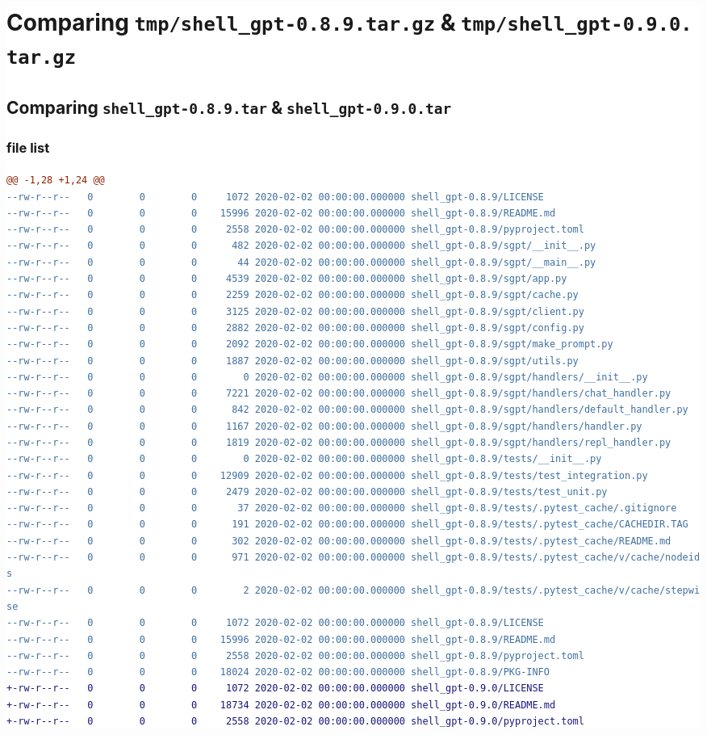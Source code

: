 # Comparing `tmp/shell_gpt-0.8.9.tar.gz` & `tmp/shell_gpt-0.9.0.tar.gz`

## Comparing `shell_gpt-0.8.9.tar` & `shell_gpt-0.9.0.tar`

### file list

```diff
@@ -1,28 +1,24 @@
--rw-r--r--   0        0        0     1072 2020-02-02 00:00:00.000000 shell_gpt-0.8.9/LICENSE
--rw-r--r--   0        0        0    15996 2020-02-02 00:00:00.000000 shell_gpt-0.8.9/README.md
--rw-r--r--   0        0        0     2558 2020-02-02 00:00:00.000000 shell_gpt-0.8.9/pyproject.toml
--rw-r--r--   0        0        0      482 2020-02-02 00:00:00.000000 shell_gpt-0.8.9/sgpt/__init__.py
--rw-r--r--   0        0        0       44 2020-02-02 00:00:00.000000 shell_gpt-0.8.9/sgpt/__main__.py
--rw-r--r--   0        0        0     4539 2020-02-02 00:00:00.000000 shell_gpt-0.8.9/sgpt/app.py
--rw-r--r--   0        0        0     2259 2020-02-02 00:00:00.000000 shell_gpt-0.8.9/sgpt/cache.py
--rw-r--r--   0        0        0     3125 2020-02-02 00:00:00.000000 shell_gpt-0.8.9/sgpt/client.py
--rw-r--r--   0        0        0     2882 2020-02-02 00:00:00.000000 shell_gpt-0.8.9/sgpt/config.py
--rw-r--r--   0        0        0     2092 2020-02-02 00:00:00.000000 shell_gpt-0.8.9/sgpt/make_prompt.py
--rw-r--r--   0        0        0     1887 2020-02-02 00:00:00.000000 shell_gpt-0.8.9/sgpt/utils.py
--rw-r--r--   0        0        0        0 2020-02-02 00:00:00.000000 shell_gpt-0.8.9/sgpt/handlers/__init__.py
--rw-r--r--   0        0        0     7221 2020-02-02 00:00:00.000000 shell_gpt-0.8.9/sgpt/handlers/chat_handler.py
--rw-r--r--   0        0        0      842 2020-02-02 00:00:00.000000 shell_gpt-0.8.9/sgpt/handlers/default_handler.py
--rw-r--r--   0        0        0     1167 2020-02-02 00:00:00.000000 shell_gpt-0.8.9/sgpt/handlers/handler.py
--rw-r--r--   0        0        0     1819 2020-02-02 00:00:00.000000 shell_gpt-0.8.9/sgpt/handlers/repl_handler.py
--rw-r--r--   0        0        0        0 2020-02-02 00:00:00.000000 shell_gpt-0.8.9/tests/__init__.py
--rw-r--r--   0        0        0    12909 2020-02-02 00:00:00.000000 shell_gpt-0.8.9/tests/test_integration.py
--rw-r--r--   0        0        0     2479 2020-02-02 00:00:00.000000 shell_gpt-0.8.9/tests/test_unit.py
--rw-r--r--   0        0        0       37 2020-02-02 00:00:00.000000 shell_gpt-0.8.9/tests/.pytest_cache/.gitignore
--rw-r--r--   0        0        0      191 2020-02-02 00:00:00.000000 shell_gpt-0.8.9/tests/.pytest_cache/CACHEDIR.TAG
--rw-r--r--   0        0        0      302 2020-02-02 00:00:00.000000 shell_gpt-0.8.9/tests/.pytest_cache/README.md
--rw-r--r--   0        0        0      971 2020-02-02 00:00:00.000000 shell_gpt-0.8.9/tests/.pytest_cache/v/cache/nodeids
--rw-r--r--   0        0        0        2 2020-02-02 00:00:00.000000 shell_gpt-0.8.9/tests/.pytest_cache/v/cache/stepwise
--rw-r--r--   0        0        0     1072 2020-02-02 00:00:00.000000 shell_gpt-0.8.9/LICENSE
--rw-r--r--   0        0        0    15996 2020-02-02 00:00:00.000000 shell_gpt-0.8.9/README.md
--rw-r--r--   0        0        0     2558 2020-02-02 00:00:00.000000 shell_gpt-0.8.9/pyproject.toml
--rw-r--r--   0        0        0    18024 2020-02-02 00:00:00.000000 shell_gpt-0.8.9/PKG-INFO
+-rw-r--r--   0        0        0     1072 2020-02-02 00:00:00.000000 shell_gpt-0.9.0/LICENSE
+-rw-r--r--   0        0        0    18734 2020-02-02 00:00:00.000000 shell_gpt-0.9.0/README.md
+-rw-r--r--   0        0        0     2558 2020-02-02 00:00:00.000000 shell_gpt-0.9.0/pyproject.toml
```